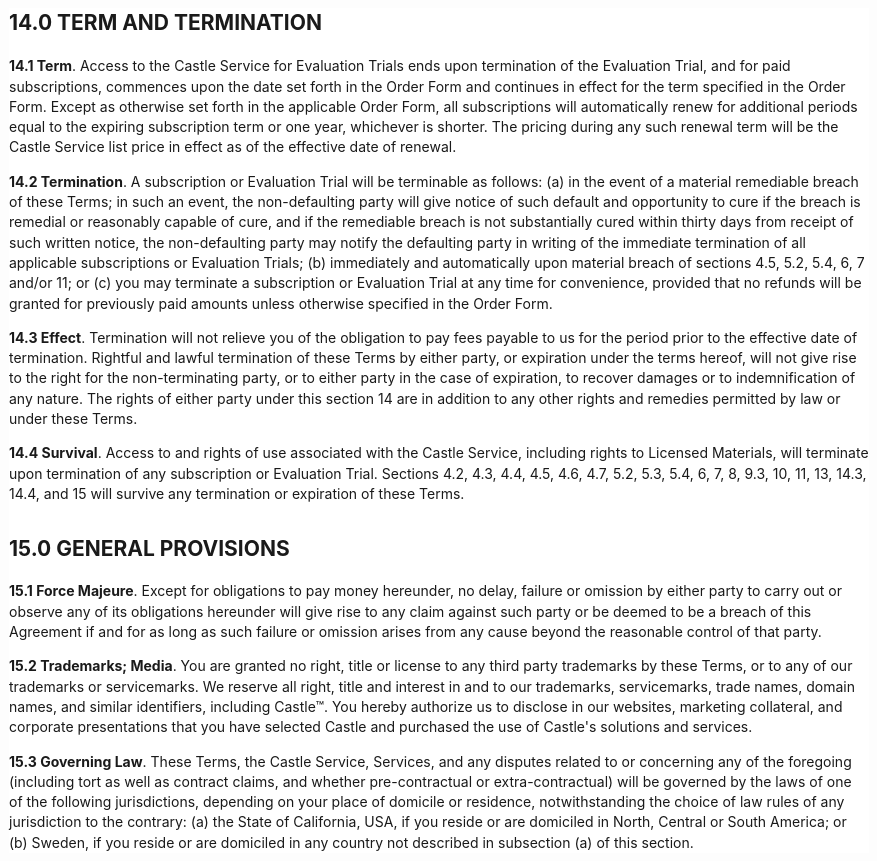

## 14.0 TERM AND TERMINATION

**14.1 Term**. Access to the Castle Service for Evaluation Trials ends upon termination of the Evaluation Trial, and for paid subscriptions, commences upon the date set forth in the Order Form and continues in effect for the term specified in the Order Form. Except as otherwise set forth in the applicable Order Form, all subscriptions will automatically renew for additional periods equal to the expiring subscription term or one year, whichever is shorter. The pricing during any such renewal term will be the Castle Service list price in effect as of the effective date of renewal.

**14.2 Termination**. A subscription or Evaluation Trial will be terminable as follows: (a) in the event of a material remediable breach of these Terms; in such an event, the non-defaulting party will give notice of such default and opportunity to cure if the breach is remedial or reasonably capable of cure, and if the remediable breach is not substantially cured within thirty days from receipt of such written notice, the non-defaulting party may notify the defaulting party in writing of the immediate termination of all applicable subscriptions or Evaluation Trials; (b) immediately and automatically upon material breach of sections 4.5, 5.2, 5.4, 6, 7 and/or 11; or (c) you may terminate a subscription or Evaluation Trial at any time for convenience, provided that no refunds will be granted for previously paid amounts unless otherwise specified in the Order Form.

**14.3 Effect**. Termination will not relieve you of the obligation to pay fees payable to us for the period prior to the effective date of termination. Rightful and lawful termination of these Terms by either party, or expiration under the terms hereof, will not give rise to the right for the non-terminating party, or to either party in the case of expiration, to recover damages or to indemnification of any nature. The rights of either party under this section 14 are in addition to any other rights and remedies permitted by law or under these Terms. 

**14.4 Survival**. Access to and rights of use associated with the Castle Service, including rights to Licensed Materials, will terminate upon termination of any subscription or Evaluation Trial. Sections 4.2, 4.3, 4.4, 4.5, 4.6, 4.7, 5.2, 5.3, 5.4, 6, 7, 8, 9.3, 10, 11, 13, 14.3, 14.4, and 15 will survive any termination or expiration of these Terms.



## 15.0 GENERAL PROVISIONS

**15.1 Force Majeure**. Except for obligations to pay money hereunder, no delay, failure or omission by either party to carry out or observe any of its obligations hereunder will give rise to any claim against such party or be deemed to be a breach of this Agreement if and for as long as such failure or omission arises from any cause beyond the reasonable control of that party.

**15.2 Trademarks; Media**. You are granted no right, title or license to any third party trademarks by these Terms, or to any of our trademarks or servicemarks. We reserve all right, title and interest in and to our trademarks, servicemarks, trade names, domain names, and similar identifiers, including Castle™. You hereby authorize us to disclose in our websites, marketing collateral, and corporate presentations that you have selected Castle and purchased the use of Castle's solutions and services.

**15.3 Governing Law**. These Terms, the Castle Service, Services, and any disputes related to or concerning any of the foregoing (including tort as well as contract claims, and whether pre-contractual or extra-contractual) will be governed by the laws of one of the following jurisdictions, depending on your place of domicile or residence, notwithstanding the choice of law rules of any jurisdiction to the contrary: (a) the State of California, USA, if you reside or are domiciled in North, Central or South America; or (b) Sweden, if you reside or are domiciled in any country not described in subsection (a) of this section.
